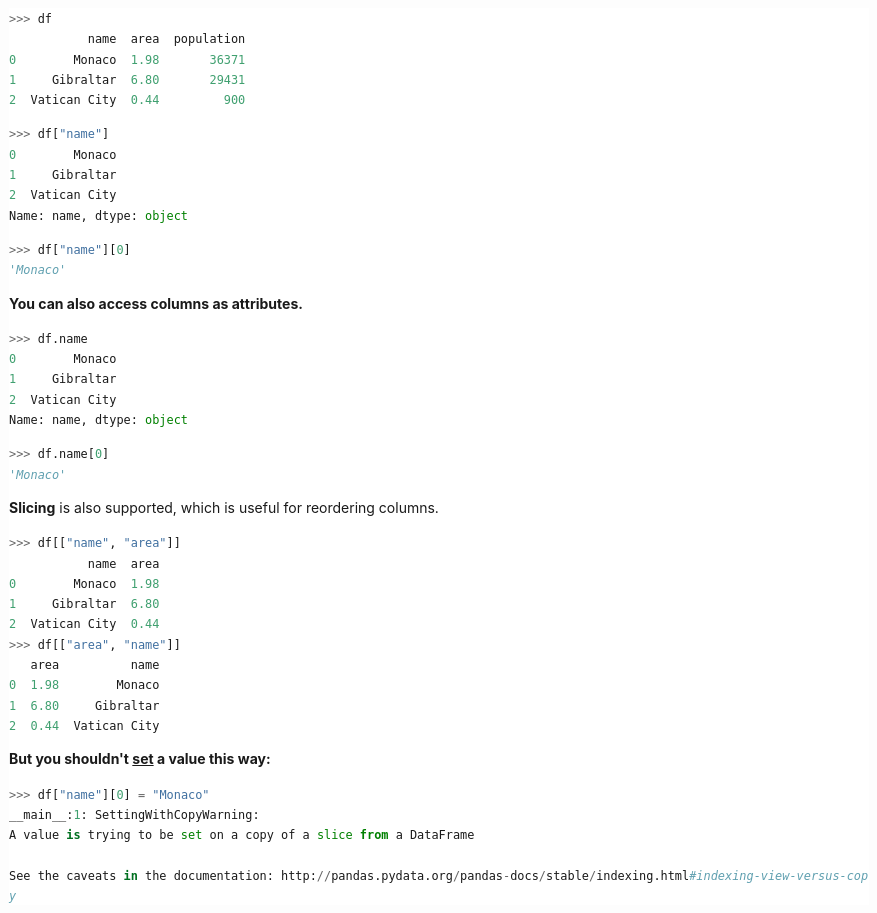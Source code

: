 ~~~ python
>>> df
           name  area  population
0        Monaco  1.98       36371
1     Gibraltar  6.80       29431
2  Vatican City  0.44         900
~~~

~~~ python
>>> df["name"]
0        Monaco
1     Gibraltar
2  Vatican City
Name: name, dtype: object
~~~ 

~~~ python
>>> df["name"][0]
'Monaco'
~~~ 

**You can also access columns as attributes.**

~~~ python
>>> df.name
0        Monaco
1     Gibraltar
2  Vatican City
Name: name, dtype: object
~~~ 

~~~ python
>>> df.name[0]
'Monaco'
~~~ 

**Slicing** is also supported, which is useful for reordering columns.

~~~ python
>>> df[["name", "area"]]
           name  area
0        Monaco  1.98
1     Gibraltar  6.80
2  Vatican City  0.44
>>> df[["area", "name"]]
   area          name
0  1.98        Monaco
1  6.80     Gibraltar
2  0.44  Vatican City
~~~ 

**But you shouldn't <u>set</u> a value this way:**

~~~ python
>>> df["name"][0] = "Monaco"
__main__:1: SettingWithCopyWarning: 
A value is trying to be set on a copy of a slice from a DataFrame

See the caveats in the documentation: http://pandas.pydata.org/pandas-docs/stable/indexing.html#indexing-view-versus-copy
~~~ 
